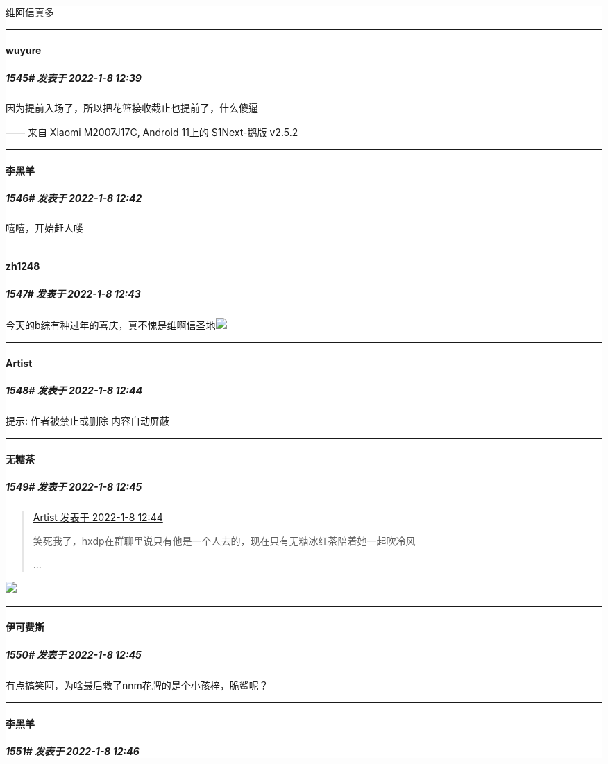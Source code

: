 维阿信真多

*****

####  wuyure  
##### 1545#       发表于 2022-1-8 12:39

因为提前入场了，所以把花篮接收截止也提前了，什么傻逼

—— 来自 Xiaomi M2007J17C, Android 11上的 [S1Next-鹅版](https://github.com/ykrank/S1-Next/releases) v2.5.2

*****

####  李黑羊  
##### 1546#       发表于 2022-1-8 12:42

嘻嘻，开始赶人喽

*****

####  zh1248  
##### 1547#       发表于 2022-1-8 12:43

今天的b综有种过年的喜庆，真不愧是维啊信圣地<img src="https://static.saraba1st.com/image/smiley/face2017/066.png" referrerpolicy="no-referrer">

*****

####  Artist  
##### 1548#       发表于 2022-1-8 12:44

提示: 作者被禁止或删除 内容自动屏蔽

*****

####  无糖茶  
##### 1549#       发表于 2022-1-8 12:45

<blockquote><a href="httphttps://bbs.saraba1st.com/2b/forum.php?mod=redirect&amp;goto=findpost&amp;pid=54209579&amp;ptid=2045381" target="_blank">Artist 发表于 2022-1-8 12:44</a>

笑死我了，hxdp在群聊里说只有他是一个人去的，现在只有无糖冰红茶陪着她一起吹冷风

 ...</blockquote>
<img src="https://static.saraba1st.com/image/smiley/face2017/243.gif" referrerpolicy="no-referrer">

*****

####  伊可费斯  
##### 1550#       发表于 2022-1-8 12:45

有点搞笑阿，为啥最后救了nnm花牌的是个小孩梓，脆鲨呢？

*****

####  李黑羊  
##### 1551#       发表于 2022-1-8 12:46
